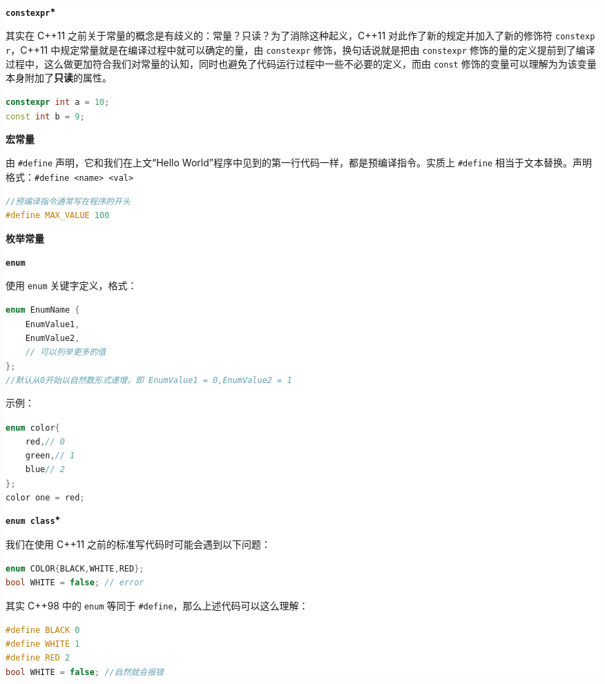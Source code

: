 **`constexpr`\***

其实在 C++11 之前关于常量的概念是有歧义的：常量？只读？为了消除这种起义，C++11 对此作了新的规定并加入了新的修饰符 `constexpr`，C++11 中规定常量就是在编译过程中就可以确定的量，由 `constexpr` 修饰，换句话说就是把由 `constexpr` 修饰的量的定义提前到了编译过程中，这么做更加符合我们对常量的认知，同时也避免了代码运行过程中一些不必要的定义，而由 `const` 修饰的变量可以理解为为该变量本身附加了**只读**的属性。

```c++
constexpr int a = 10;
const int b = 9;
```

**宏常量**

由 `#define` 声明，它和我们在上文“Hello World”程序中见到的第一行代码一样，都是预编译指令。实质上 `#define` 相当于文本替换。声明格式：`#define <name> <val>`

```c++
//预编译指令通常写在程序的开头
#define MAX_VALUE 100
```

**枚举常量**

**`enum`**

使用 `enum` 关键字定义，格式：

```c++
enum EnumName {
    EnumValue1,
    EnumValue2,
    // 可以列举更多的值
};
//默认从0开始以自然数形式递增，即 EnumValue1 = 0,EnumValue2 = 1
```

示例：

```c++
enum color{
	red,// 0
	green,// 1
	blue// 2
};
color one = red;
```

**`enum class`\***

我们在使用 C++11 之前的标准写代码时可能会遇到以下问题：

```c++
enum COLOR{BLACK,WHITE,RED};
bool WHITE = false; // error
```

其实 C++98 中的 `enum` 等同于 `#define`，那么上述代码可以这么理解：

```c++
#define BLACK 0
#define WHITE 1
#define RED 2
bool WHITE = false; //自然就会报错
```
